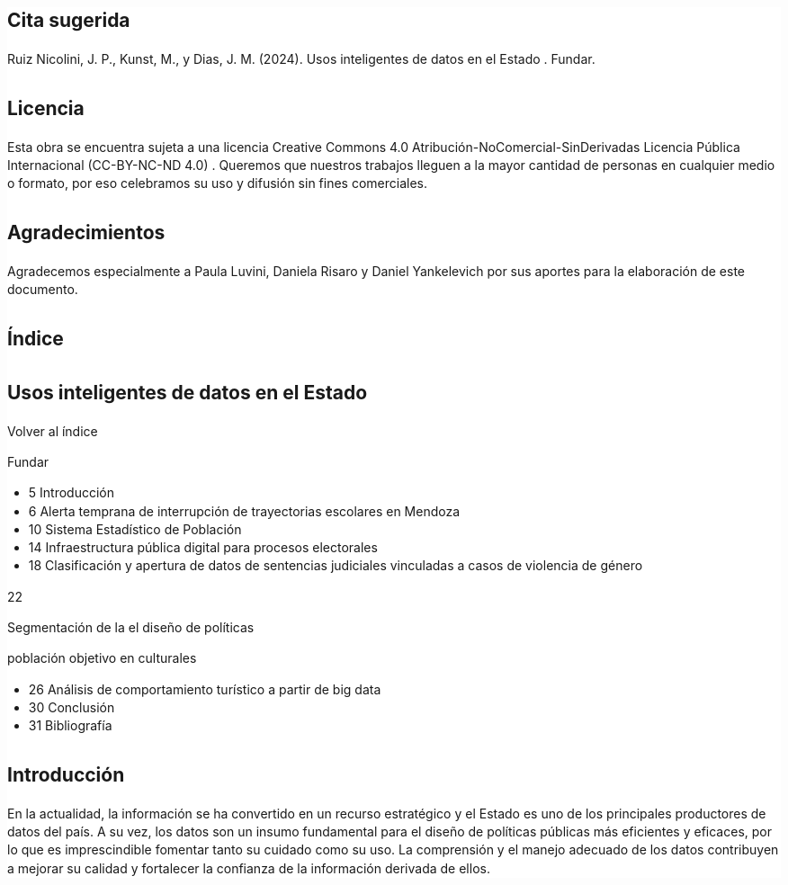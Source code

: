 ## Cita sugerida

Ruiz Nicolini, J. P., Kunst, M., y Dias, J. M. (2024). Usos inteligentes de datos en el Estado . Fundar.

## Licencia

Esta obra se encuentra sujeta a una licencia Creative Commons 4.0 Atribución-NoComercial-SinDerivadas Licencia Pública Internacional (CC-BY-NC-ND 4.0) .  Queremos que nuestros trabajos lleguen a la mayor cantidad de personas en cualquier medio o formato, por eso celebramos su uso y difusión sin fines comerciales.

## Agradecimientos

Agradecemos especialmente a Paula Luvini, Daniela Risaro y Daniel Yankelevich por sus aportes para la elaboración de este documento.

## Índice

## Usos inteligentes de datos en el Estado



Volver al índice

Fundar

- 5 Introducción
- 6 Alerta temprana de interrupción de trayectorias escolares en Mendoza
- 10 Sistema Estadístico de Población
- 14 Infraestructura pública digital para procesos electorales
- 18 Clasificación y apertura de datos de sentencias judiciales vinculadas a casos de violencia de género

22

Segmentación de la el diseño de políticas

población objetivo en culturales

- 26 Análisis de comportamiento turístico a partir de big data
- 30 Conclusión
- 31 Bibliografía



## Introducción

En la actualidad, la información se ha convertido en un recurso estratégico y el Estado es uno de los principales productores de datos del país. A su vez, los datos son un insumo fundamental para el diseño de políticas públicas más eficientes y eficaces, por lo que es imprescindible fomentar tanto su cuidado como su uso. La comprensión y el manejo adecuado de los datos contribuyen a mejorar su calidad y fortalecer la confianza de la información derivada de ellos.

